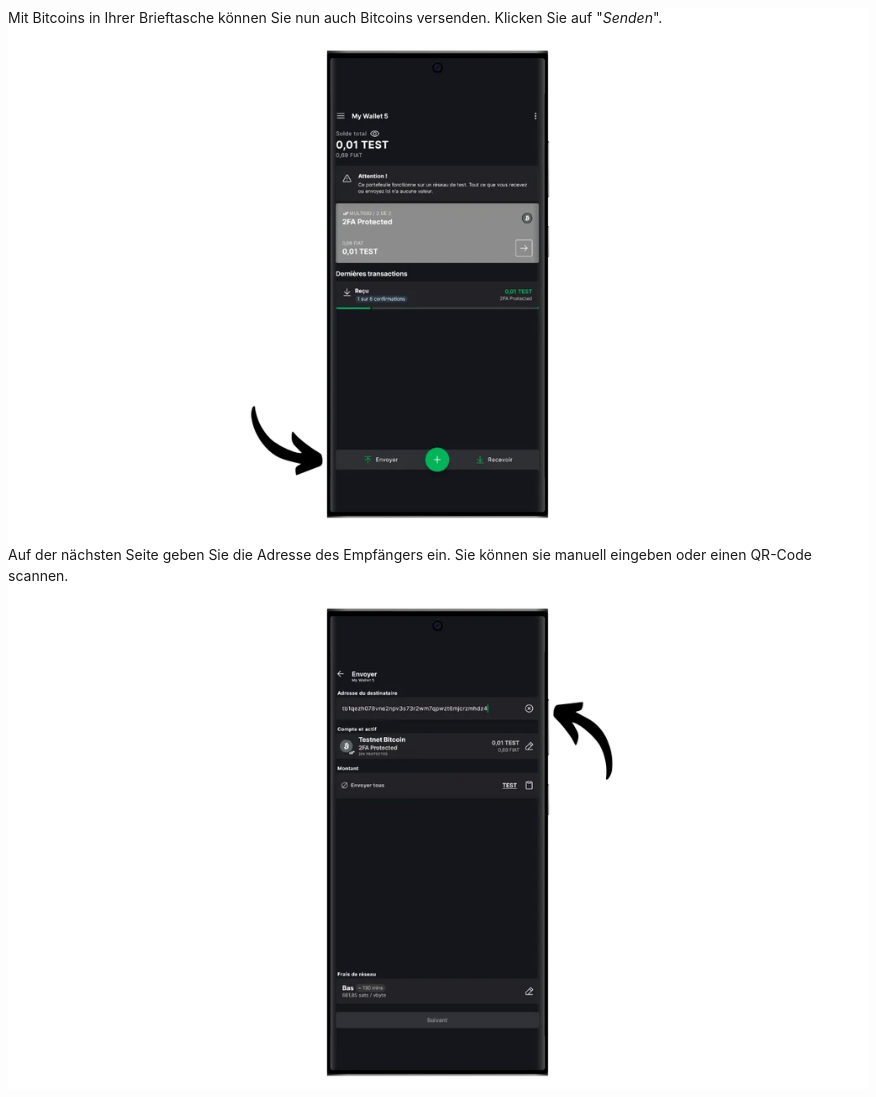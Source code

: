 Mit Bitcoins in Ihrer Brieftasche können Sie nun auch Bitcoins versenden. Klicken Sie auf "*Senden*".

![GREEN 2FA MULTISIG](assets/fr/42.webp)

Auf der nächsten Seite geben Sie die Adresse des Empfängers ein. Sie können sie manuell eingeben oder einen QR-Code scannen.

![GREEN 2FA MULTISIG](assets/fr/43.webp)
